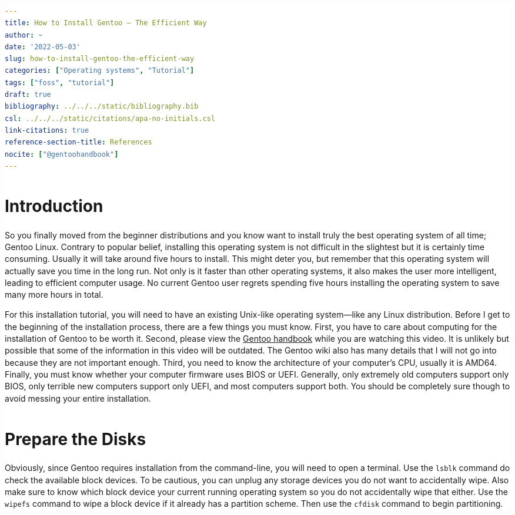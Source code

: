 ```yaml
---
title: How to Install Gentoo – The Efficient Way
author: ~
date: '2022-05-03'
slug: how-to-install-gentoo-the-efficient-way
categories: ["Operating systems", "Tutorial"]
tags: ["foss", "tutorial"]
draft: true
bibliography: ../../../static/bibliography.bib
csl: ../../../static/citations/apa-no-initials.csl
link-citations: true
reference-section-title: References
nocite: ["@gentoohandbook"]
---
```


# Introduction

So you finally moved from the beginner distributions and you know want to install truly the best operating system of all time; Gentoo Linux.
Contrary to popular belief, installing this operating system is not difficult in the slightest but it is certainly time consuming.
Usually it will take around five hours to install.
This might deter you, but remember that this operating system will actually save you time in the long run.
Not only is it faster than other operating systems, it also makes the user more intelligent, leading to efficient computer usage.
No current Gentoo user regrets spending five hours installing the operating system to save many more hours in total.

For this installation tutorial, you will need to have an existing Unix-like operating system—like any Linux distribution.
Before I get to the beginning of the installation process, there are a few things you must know.
First, you have to care about computing for the installation of Gentoo to be worth it.
Second, please view the [Gentoo handbook](https://wiki.gentoo.org/wiki/Handbook:Main_Page) while you are watching this video.
It is unlikely but possible that some of the information in this video will be outdated.
The Gentoo wiki also has many details that I will not go into because they are not important enough.
Third, you need to know the architecture of your computer’s CPU, usually it is AMD64.
Finally, you must know whether your computer firmware uses BIOS or UEFI.
Generally, only extremely old computers support only BIOS, only terrible new computers support only UEFI, and most computers support both.
You should be completely sure though to avoid messing your entire installation.

# Prepare the Disks

Obviously, since Gentoo requires installation from the command-line, you will need to open a terminal.
Use the `lsblk` command do check the available block devices.
To be cautious, you can unplug any storage devices you do not want to accidentally wipe.
Also make sure to know which block device your current running operating system so you do not accidentally wipe that either.
Use the `wipefs` command to wipe a block device if it already has a partition scheme.
Then use the `cfdisk` command to begin partitioning.
